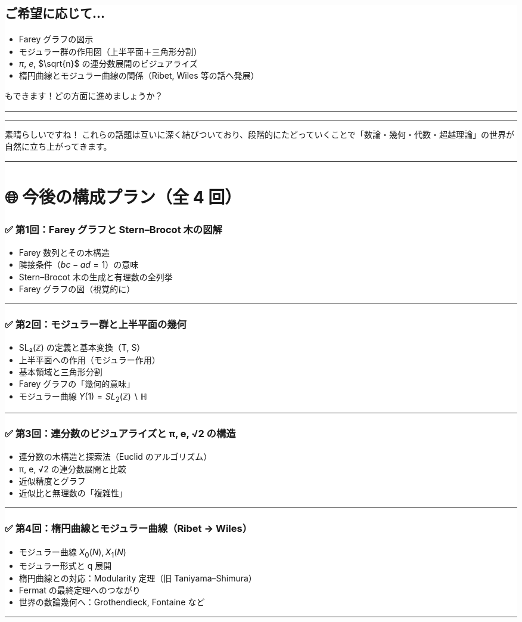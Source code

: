 
## ご希望に応じて…

* Farey グラフの図示
* モジュラー群の作用図（上半平面＋三角形分割）
* $\pi$, $e$, $\sqrt{n}$ の連分数展開のビジュアライズ
* 楕円曲線とモジュラー曲線の関係（Ribet, Wiles 等の話へ発展）

もできます！どの方面に進めましょうか？

---
---

素晴らしいですね！
これらの話題は互いに深く結びついており、段階的にたどっていくことで「数論・幾何・代数・超越理論」の世界が自然に立ち上がってきます。

---

# 🌐 今後の構成プラン（全 4 回）

### ✅ 第1回：Farey グラフと Stern–Brocot 木の図解

* Farey 数列とその木構造
* 隣接条件（$bc - ad = 1$）の意味
* Stern–Brocot 木の生成と有理数の全列挙
* Farey グラフの図（視覚的に）

---

### ✅ 第2回：モジュラー群と上半平面の幾何

* SL₂(ℤ) の定義と基本変換（T, S）
* 上半平面への作用（モジュラー作用）
* 基本領域と三角形分割
* Farey グラフの「幾何的意味」
* モジュラー曲線 $Y(1) = SL_2(\mathbb{Z}) \backslash \mathbb{H}$

---

### ✅ 第3回：連分数のビジュアライズと π, e, √2 の構造

* 連分数の木構造と探索法（Euclid のアルゴリズム）
* π, e, √2 の連分数展開と比較
* 近似精度とグラフ
* 近似比と無理数の「複雑性」

---

### ✅ 第4回：楕円曲線とモジュラー曲線（Ribet → Wiles）

* モジュラー曲線 $X_0(N), X_1(N)$
* モジュラー形式と q 展開
* 楕円曲線との対応：Modularity 定理（旧 Taniyama–Shimura）
* Fermat の最終定理へのつながり
* 世界の数論幾何へ：Grothendieck, Fontaine など

---